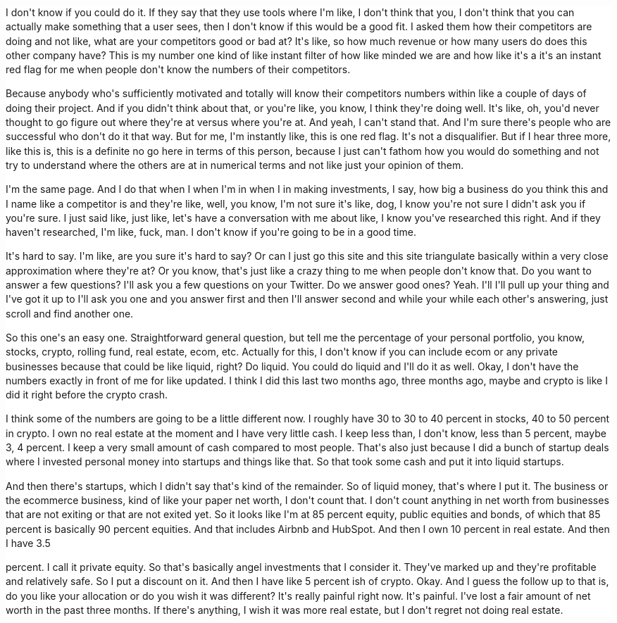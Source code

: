 I don't know if you could do it. If they say that they use tools where I'm like, I don't think that you, I don't think that you can actually make something that a user sees, then I don't know if this would be a good fit. I asked them how their competitors are doing and not like, what are your competitors good or bad at? It's like, so how much revenue or how many users do does this other company have? This is my number one kind of like instant filter of how like minded we are and how like it's a it's an instant red flag for me when people don't know the numbers of their competitors.

Because anybody who's sufficiently motivated and totally will know their competitors numbers within like a couple of days of doing their project. And if you didn't think about that, or you're like, you know, I think they're doing well. It's like, oh, you'd never thought to go figure out where they're at versus where you're at. And yeah, I can't stand that. And I'm sure there's people who are successful who don't do it that way. But for me, I'm instantly like, this is one red flag. It's not a disqualifier. But if I hear three more, like this is, this is a definite no go here in terms of this person, because I just can't fathom how you would do something and not try to understand where the others are at in numerical terms and not like just your opinion of them.

I'm the same page. And I do that when I when I'm in when I in making investments, I say, how big a business do you think this and I name like a competitor is and they're like, well, you know, I'm not sure it's like, dog, I know you're not sure I didn't ask you if you're sure. I just said like, just like, let's have a conversation with me about like, I know you've researched this right. And if they haven't researched, I'm like, fuck, man. I don't know if you're going to be in a good time.

It's hard to say. I'm like, are you sure it's hard to say? Or can I just go this site and this site triangulate basically within a very close approximation where they're at? Or you know, that's just like a crazy thing to me when people don't know that. Do you want to answer a few questions? I'll ask you a few questions on your Twitter. Do we answer good ones? Yeah. I'll I'll pull up your thing and I've got it up to I'll ask you one and you answer first and then I'll answer second and while your while each other's answering, just scroll and find another one.

So this one's an easy one. Straightforward general question, but tell me the percentage of your personal portfolio, you know, stocks, crypto, rolling fund, real estate, ecom, etc. Actually for this, I don't know if you can include ecom or any private businesses because that could be like liquid, right? Do liquid. You could do liquid and I'll do it as well. Okay, I don't have the numbers exactly in front of me for like updated. I think I did this last two months ago, three months ago, maybe and crypto is like I did it right before the crypto crash.

I think some of the numbers are going to be a little different now. I roughly have 30 to 30 to 40 percent in stocks, 40 to 50 percent in crypto. I own no real estate at the moment and I have very little cash. I keep less than, I don't know, less than 5 percent, maybe 3, 4 percent. I keep a very small amount of cash compared to most people. That's also just because I did a bunch of startup deals where I invested personal money into startups and things like that. So that took some cash and put it into liquid startups.

And then there's startups, which I didn't say that's kind of the remainder. So of liquid money, that's where I put it. The business or the ecommerce business, kind of like your paper net worth, I don't count that. I don't count anything in net worth from businesses that are not exiting or that are not exited yet. So it looks like I'm at 85 percent equity, public equities and bonds, of which that 85 percent is basically 90 percent equities. And that includes Airbnb and HubSpot. And then I own 10 percent in real estate. And then I have 3.5

percent. I call it private equity. So that's basically angel investments that I consider it. They've marked up and they're profitable and relatively safe. So I put a discount on it. And then I have like 5 percent ish of crypto. Okay. And I guess the follow up to that is, do you like your allocation or do you wish it was different? It's really painful right now. It's painful. I've lost a fair amount of net worth in the past three months. If there's anything, I wish it was more real estate, but I don't regret not doing real estate.
